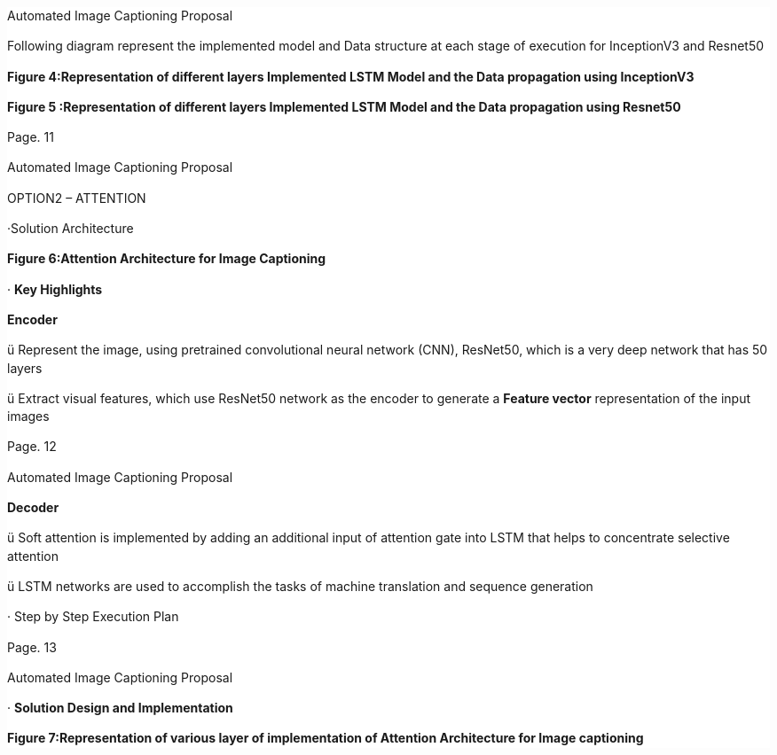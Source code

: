 


Automated Image Captioning Proposal

Following diagram represent the implemented model and Data structure at each stage of execution for InceptionV3 and Resnet50

**Figure 4:Representation of different layers Implemented LSTM Model and the Data propagation using InceptionV3**

**Figure 5 :Representation of different layers Implemented LSTM Model and the Data propagation using Resnet50**

Page. 11





Automated Image Captioning Proposal

OPTION2 – ATTENTION

·Solution Architecture

**Figure 6:Attention Architecture for Image Captioning**

· **Key Highlights**

**Encoder**

ü Represent the image, using pretrained convolutional neural network (CNN), ResNet50, which is a very deep network that has 50 layers

ü Extract visual features, which use ResNet50 network as the encoder to generate a **Feature vector** representation of the input images

Page. 12





Automated Image Captioning Proposal

**Decoder**

ü Soft attention is implemented by adding an additional input of attention gate into LSTM that helps to concentrate selective attention

ü LSTM networks are used to accomplish the tasks of machine translation and sequence generation

· Step by Step Execution Plan

Page. 13





Automated Image Captioning Proposal

· **Solution Design and Implementation**

**Figure 7:Representation of various layer of implementation of Attention Architecture for Image captioning**
